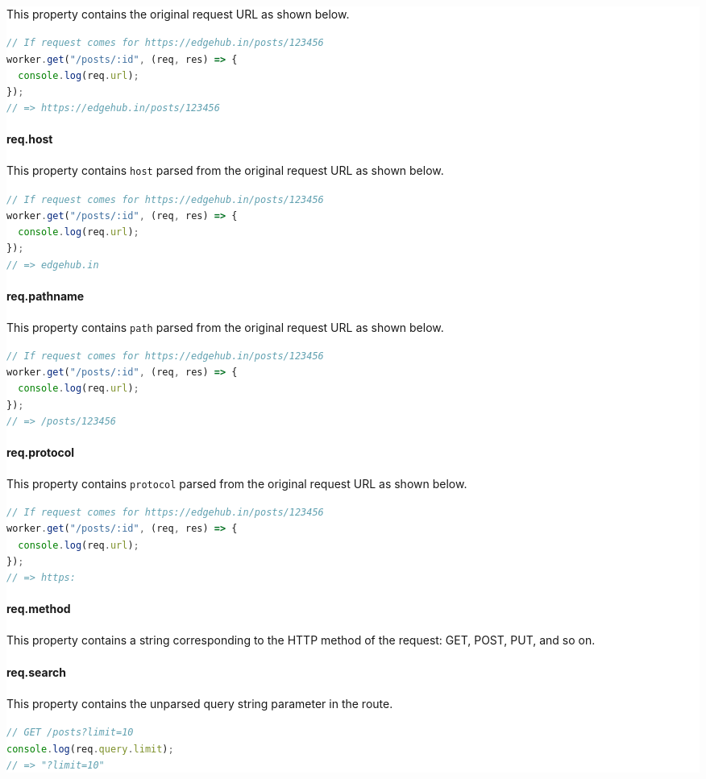 This property contains the original request URL as shown below.

```js
// If request comes for https://edgehub.in/posts/123456
worker.get("/posts/:id", (req, res) => {
  console.log(req.url);
});
// => https://edgehub.in/posts/123456
```

#### req.host

This property contains `host` parsed from the original request URL as shown below.

```js
// If request comes for https://edgehub.in/posts/123456
worker.get("/posts/:id", (req, res) => {
  console.log(req.url);
});
// => edgehub.in
```

#### req.pathname

This property contains `path` parsed from the original request URL as shown below.

```js
// If request comes for https://edgehub.in/posts/123456
worker.get("/posts/:id", (req, res) => {
  console.log(req.url);
});
// => /posts/123456
```

#### req.protocol

This property contains `protocol` parsed from the original request URL as shown below.

```js
// If request comes for https://edgehub.in/posts/123456
worker.get("/posts/:id", (req, res) => {
  console.log(req.url);
});
// => https:
```

#### req.method

This property contains a string corresponding to the HTTP method of the request: GET, POST, PUT, and so on.

#### req.search

This property contains the unparsed query string parameter in the route.

```js
// GET /posts?limit=10
console.log(req.query.limit);
// => "?limit=10"
```
